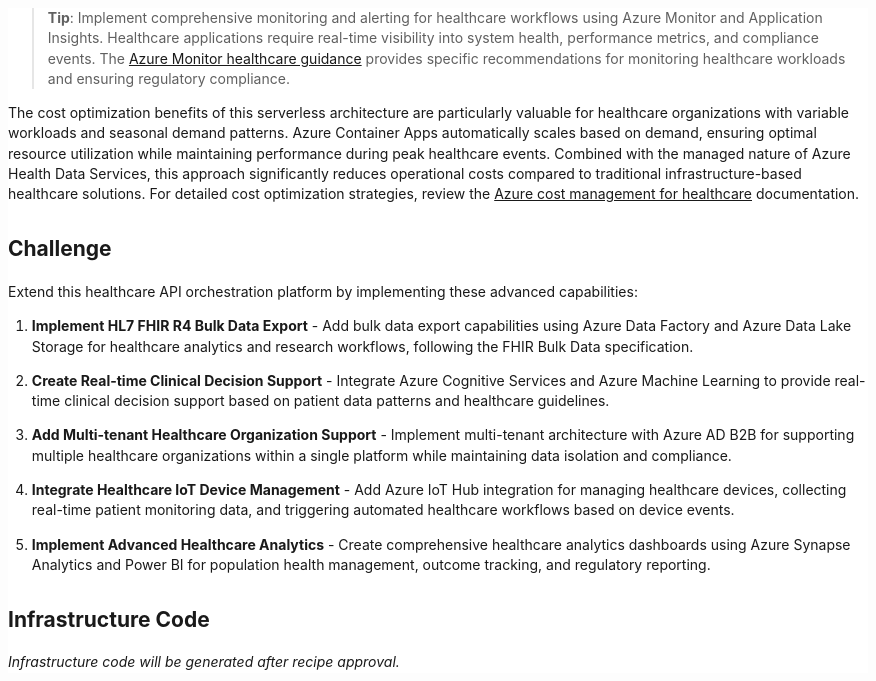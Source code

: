 > **Tip**: Implement comprehensive monitoring and alerting for healthcare workflows using Azure Monitor and Application Insights. Healthcare applications require real-time visibility into system health, performance metrics, and compliance events. The [Azure Monitor healthcare guidance](https://docs.microsoft.com/en-us/azure/azure-monitor/insights/healthcare) provides specific recommendations for monitoring healthcare workloads and ensuring regulatory compliance.

The cost optimization benefits of this serverless architecture are particularly valuable for healthcare organizations with variable workloads and seasonal demand patterns. Azure Container Apps automatically scales based on demand, ensuring optimal resource utilization while maintaining performance during peak healthcare events. Combined with the managed nature of Azure Health Data Services, this approach significantly reduces operational costs compared to traditional infrastructure-based healthcare solutions. For detailed cost optimization strategies, review the [Azure cost management for healthcare](https://docs.microsoft.com/en-us/azure/cost-management-billing/costs/healthcare-cost-management) documentation.

## Challenge

Extend this healthcare API orchestration platform by implementing these advanced capabilities:

1. **Implement HL7 FHIR R4 Bulk Data Export** - Add bulk data export capabilities using Azure Data Factory and Azure Data Lake Storage for healthcare analytics and research workflows, following the FHIR Bulk Data specification.

2. **Create Real-time Clinical Decision Support** - Integrate Azure Cognitive Services and Azure Machine Learning to provide real-time clinical decision support based on patient data patterns and healthcare guidelines.

3. **Add Multi-tenant Healthcare Organization Support** - Implement multi-tenant architecture with Azure AD B2B for supporting multiple healthcare organizations within a single platform while maintaining data isolation and compliance.

4. **Integrate Healthcare IoT Device Management** - Add Azure IoT Hub integration for managing healthcare devices, collecting real-time patient monitoring data, and triggering automated healthcare workflows based on device events.

5. **Implement Advanced Healthcare Analytics** - Create comprehensive healthcare analytics dashboards using Azure Synapse Analytics and Power BI for population health management, outcome tracking, and regulatory reporting.

## Infrastructure Code

*Infrastructure code will be generated after recipe approval.*